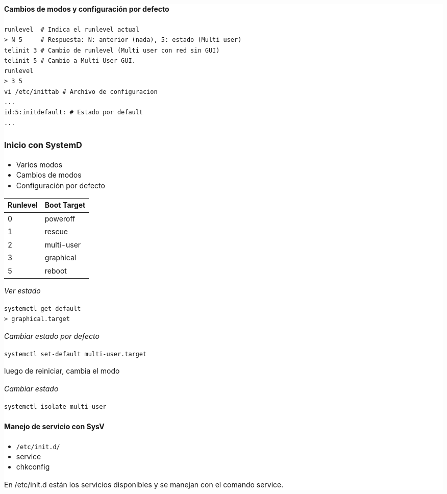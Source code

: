 #### Cambios de modos y configuración por defecto
```
runlevel  # Indica el runlevel actual
> N 5 	  # Respuesta: N: anterior (nada), 5: estado (Multi user)
telinit 3 # Cambio de runlevel (Multi user con red sin GUI)
telinit 5 # Cambio a Multi User GUI.
runlevel
> 3 5
vi /etc/inittab # Archivo de configuracion
...
id:5:initdefault: # Estado por default
...
```

### Inicio con SystemD
- Varios modos
- Cambios de modos
- Configuración por defecto

| Runlevel | Boot Target |
|----------|-------------|
| 0        | poweroff    |
| 1		   | rescue      |
| 2        | multi-user  |
| 3        | graphical   |
| 5        | reboot      |

*Ver estado*
```
systemctl get-default
> graphical.target
```

*Cambiar estado por defecto*
```
systemctl set-default multi-user.target
```
luego de reiniciar, cambia el modo

*Cambiar estado*
```
systemctl isolate multi-user
```

#### Manejo de servicio con SysV
- `/etc/init.d/`
- service
- chkconfig

En /etc/init.d están los servicios disponibles y se manejan con el comando service.
